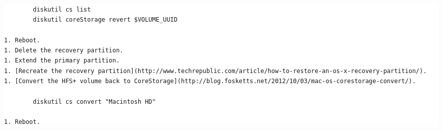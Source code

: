             diskutil cs list
            diskutil coreStorage revert $VOLUME_UUID

    1. Reboot.
    1. Delete the recovery partition.
    1. Extend the primary partition.
    1. [Recreate the recovery partition](http://www.techrepublic.com/article/how-to-restore-an-os-x-recovery-partition/).
    1. [Convert the HFS+ volume back to CoreStorage](http://blog.fosketts.net/2012/10/03/mac-os-corestorage-convert/).

            diskutil cs convert "Macintosh HD"

    1. Reboot.
